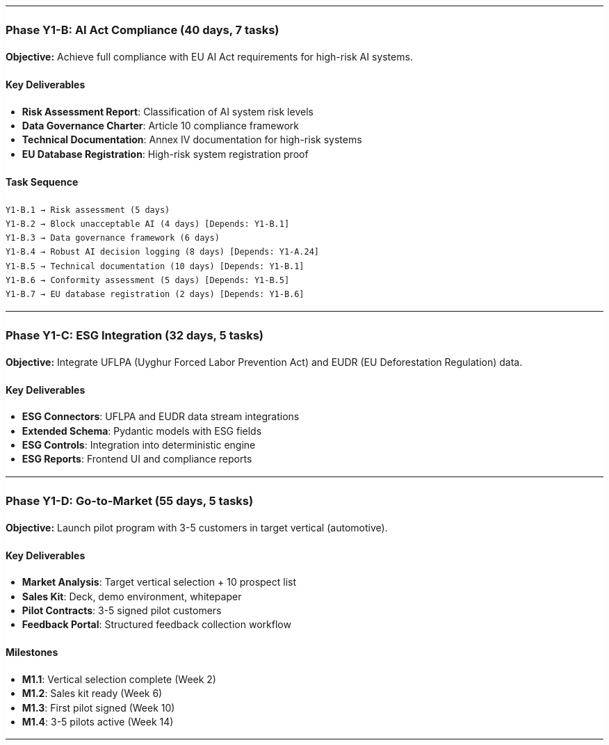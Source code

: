 ```mermaid
```

---

### Phase Y1-B: AI Act Compliance (40 days, 7 tasks)

**Objective:** Achieve full compliance with EU AI Act requirements for high-risk AI systems.

#### Key Deliverables
- **Risk Assessment Report**: Classification of AI system risk levels
- **Data Governance Charter**: Article 10 compliance framework
- **Technical Documentation**: Annex IV documentation for high-risk systems
- **EU Database Registration**: High-risk system registration proof

#### Task Sequence
```
Y1-B.1 → Risk assessment (5 days)
Y1-B.2 → Block unacceptable AI (4 days) [Depends: Y1-B.1]
Y1-B.3 → Data governance framework (6 days)
Y1-B.4 → Robust AI decision logging (8 days) [Depends: Y1-A.24]
Y1-B.5 → Technical documentation (10 days) [Depends: Y1-B.1]
Y1-B.6 → Conformity assessment (5 days) [Depends: Y1-B.5]
Y1-B.7 → EU database registration (2 days) [Depends: Y1-B.6]
```

---

### Phase Y1-C: ESG Integration (32 days, 5 tasks)

**Objective:** Integrate UFLPA (Uyghur Forced Labor Prevention Act) and EUDR (EU Deforestation Regulation) data.

#### Key Deliverables
- **ESG Connectors**: UFLPA and EUDR data stream integrations
- **Extended Schema**: Pydantic models with ESG fields
- **ESG Controls**: Integration into deterministic engine
- **ESG Reports**: Frontend UI and compliance reports

---

### Phase Y1-D: Go-to-Market (55 days, 5 tasks)

**Objective:** Launch pilot program with 3-5 customers in target vertical (automotive).

#### Key Deliverables
- **Market Analysis**: Target vertical selection + 10 prospect list
- **Sales Kit**: Deck, demo environment, whitepaper
- **Pilot Contracts**: 3-5 signed pilot customers
- **Feedback Portal**: Structured feedback collection workflow

#### Milestones
- **M1.1**: Vertical selection complete (Week 2)
- **M1.2**: Sales kit ready (Week 6)
- **M1.3**: First pilot signed (Week 10)
- **M1.4**: 3-5 pilots active (Week 14)

---